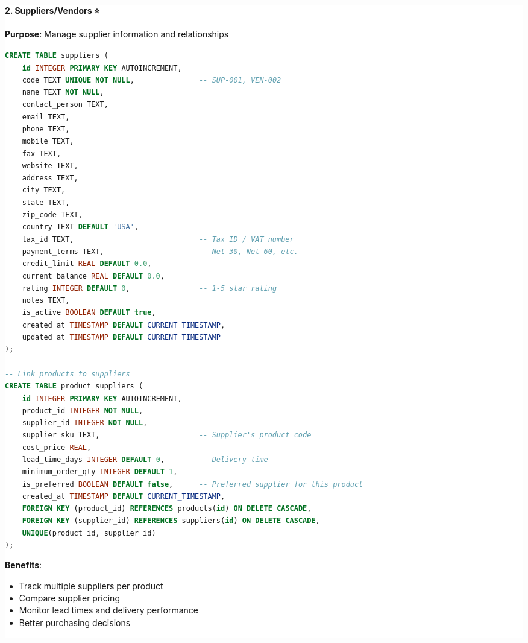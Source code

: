 
#### 2. **Suppliers/Vendors** ⭐
**Purpose**: Manage supplier information and relationships

```sql
CREATE TABLE suppliers (
    id INTEGER PRIMARY KEY AUTOINCREMENT,
    code TEXT UNIQUE NOT NULL,               -- SUP-001, VEN-002
    name TEXT NOT NULL,
    contact_person TEXT,
    email TEXT,
    phone TEXT,
    mobile TEXT,
    fax TEXT,
    website TEXT,
    address TEXT,
    city TEXT,
    state TEXT,
    zip_code TEXT,
    country TEXT DEFAULT 'USA',
    tax_id TEXT,                             -- Tax ID / VAT number
    payment_terms TEXT,                      -- Net 30, Net 60, etc.
    credit_limit REAL DEFAULT 0.0,
    current_balance REAL DEFAULT 0.0,
    rating INTEGER DEFAULT 0,                -- 1-5 star rating
    notes TEXT,
    is_active BOOLEAN DEFAULT true,
    created_at TIMESTAMP DEFAULT CURRENT_TIMESTAMP,
    updated_at TIMESTAMP DEFAULT CURRENT_TIMESTAMP
);

-- Link products to suppliers
CREATE TABLE product_suppliers (
    id INTEGER PRIMARY KEY AUTOINCREMENT,
    product_id INTEGER NOT NULL,
    supplier_id INTEGER NOT NULL,
    supplier_sku TEXT,                       -- Supplier's product code
    cost_price REAL,
    lead_time_days INTEGER DEFAULT 0,        -- Delivery time
    minimum_order_qty INTEGER DEFAULT 1,
    is_preferred BOOLEAN DEFAULT false,      -- Preferred supplier for this product
    created_at TIMESTAMP DEFAULT CURRENT_TIMESTAMP,
    FOREIGN KEY (product_id) REFERENCES products(id) ON DELETE CASCADE,
    FOREIGN KEY (supplier_id) REFERENCES suppliers(id) ON DELETE CASCADE,
    UNIQUE(product_id, supplier_id)
);
```

**Benefits**:
- Track multiple suppliers per product
- Compare supplier pricing
- Monitor lead times and delivery performance
- Better purchasing decisions

---